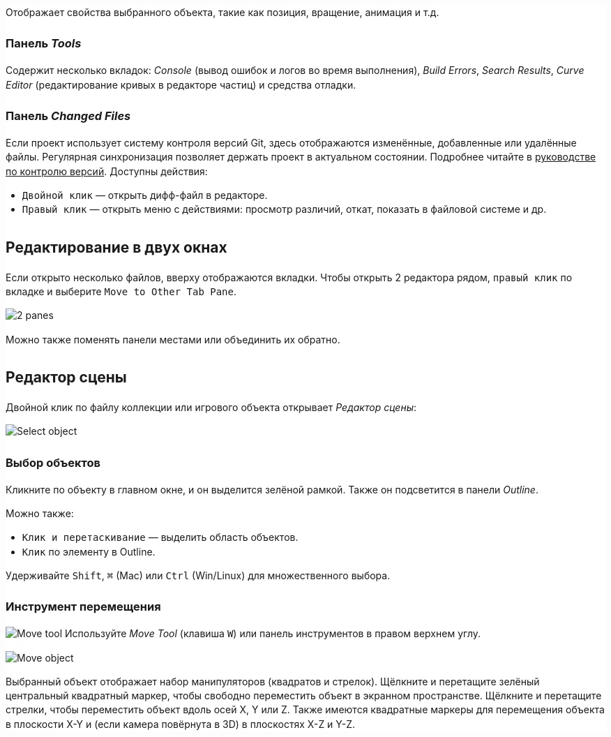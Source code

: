Отображает свойства выбранного объекта, такие как позиция, вращение, анимация и т.д.

### Панель *Tools*

Содержит несколько вкладок: *Console* (вывод ошибок и логов во время выполнения), *Build Errors*, *Search Results*, *Curve Editor* (редактирование кривых в редакторе частиц) и средства отладки.

### Панель *Changed Files*

Если проект использует систему контроля версий Git, здесь отображаются изменённые, добавленные или удалённые файлы. Регулярная синхронизация позволяет держать проект в актуальном состоянии. Подробнее читайте в [руководстве по контролю версий](/ru/manuals/version-control/). Доступны действия:

   - <kbd>Двойной клик</kbd> — открыть дифф-файл в редакторе.
   - <kbd>Правый клик</kbd> — открыть меню с действиями: просмотр различий, откат, показать в файловой системе и др.


## Редактирование в двух окнах

Если открыто несколько файлов, вверху отображаются вкладки. Чтобы открыть 2 редактора рядом, <kbd>правый клик</kbd> по вкладке и выберите <kbd>Move to Other Tab Pane</kbd>.

![2 panes](/manuals/images/editor/2-panes.png)

Можно также поменять панели местами или объединить их обратно.

## Редактор сцены

Двойной клик по файлу коллекции или игрового объекта открывает *Редактор сцены*:

![Select object](/manuals/images/editor/select.png)

### Выбор объектов
Кликните по объекту в главном окне, и он выделится зелёной рамкой. Также он подсветится в панели *Outline*.

Можно также:

  - <kbd>Клик и перетаскивание</kbd> — выделить область объектов.
  - <kbd>Клик</kbd> по элементу в Outline.

Удерживайте <kbd>Shift</kbd>, <kbd>⌘</kbd> (Mac) или <kbd>Ctrl</kbd> (Win/Linux) для множественного выбора.

### Инструмент перемещения
![Move tool](/manuals/images/editor/icon_move.png)
Используйте *Move Tool* (клавиша <kbd>W</kbd>) или панель инструментов в правом верхнем углу.

![Move object](/manuals/images/editor/move.png)

Выбранный объект отображает набор манипуляторов (квадратов и стрелок). Щёлкните и перетащите зелёный центральный квадратный маркер, чтобы свободно переместить объект в экранном пространстве. Щёлкните и перетащите стрелки, чтобы переместить объект вдоль осей X, Y или Z. Также имеются квадратные маркеры для перемещения объекта в плоскости X-Y и (если камера повёрнута в 3D) в плоскостях X-Z и Y-Z.
